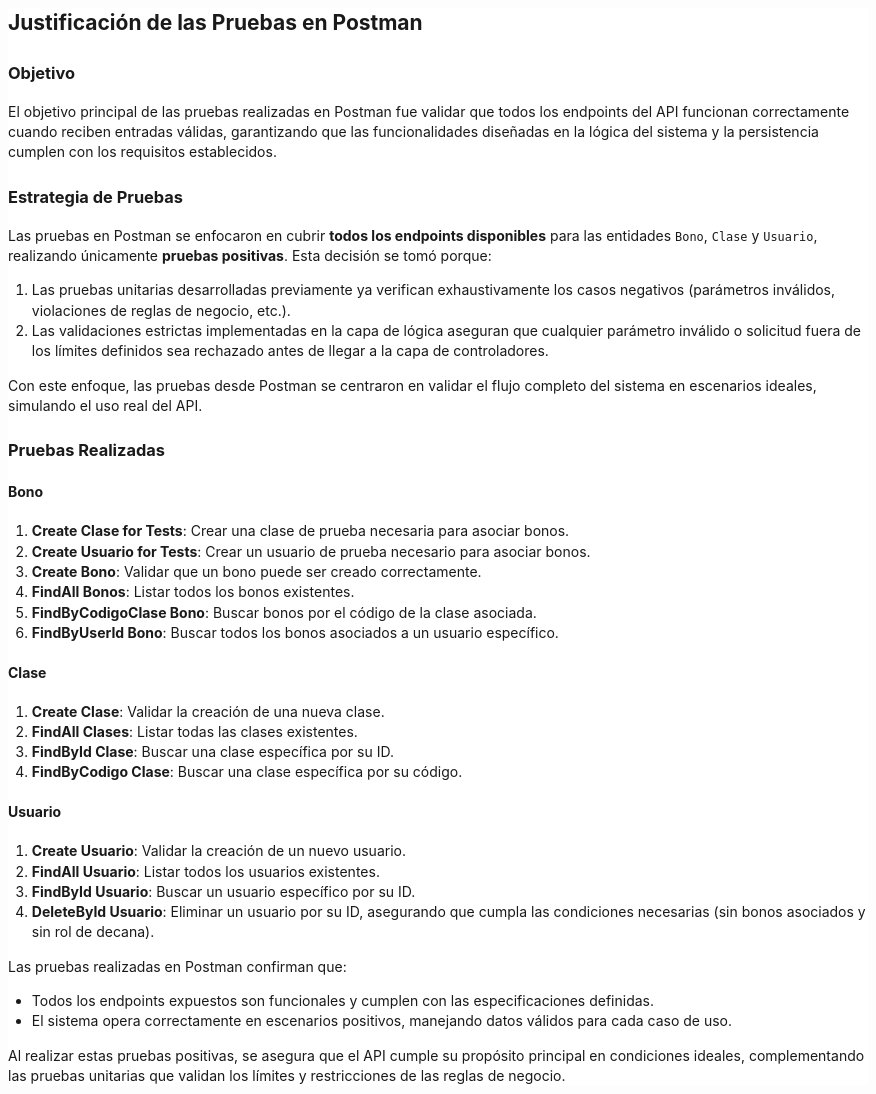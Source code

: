 
## Justificación de las Pruebas en Postman

### Objetivo
El objetivo principal de las pruebas realizadas en Postman fue validar que todos los endpoints del API funcionan correctamente cuando reciben entradas válidas, garantizando que las funcionalidades diseñadas en la lógica del sistema y la persistencia cumplen con los requisitos establecidos. 

### Estrategia de Pruebas
Las pruebas en Postman se enfocaron en cubrir **todos los endpoints disponibles** para las entidades `Bono`, `Clase` y `Usuario`, realizando únicamente **pruebas positivas**. Esta decisión se tomó porque:
1. Las pruebas unitarias desarrolladas previamente ya verifican exhaustivamente los casos negativos (parámetros inválidos, violaciones de reglas de negocio, etc.).
2. Las validaciones estrictas implementadas en la capa de lógica aseguran que cualquier parámetro inválido o solicitud fuera de los límites definidos sea rechazado antes de llegar a la capa de controladores.

Con este enfoque, las pruebas desde Postman se centraron en validar el flujo completo del sistema en escenarios ideales, simulando el uso real del API.

### Pruebas Realizadas

#### **Bono**
1. **Create Clase for Tests**: Crear una clase de prueba necesaria para asociar bonos.
2. **Create Usuario for Tests**: Crear un usuario de prueba necesario para asociar bonos.
3. **Create Bono**: Validar que un bono puede ser creado correctamente.
4. **FindAll Bonos**: Listar todos los bonos existentes.
5. **FindByCodigoClase Bono**: Buscar bonos por el código de la clase asociada.
6. **FindByUserId Bono**: Buscar todos los bonos asociados a un usuario específico.

#### **Clase**
1. **Create Clase**: Validar la creación de una nueva clase.
2. **FindAll Clases**: Listar todas las clases existentes.
3. **FindById Clase**: Buscar una clase específica por su ID.
4. **FindByCodigo Clase**: Buscar una clase específica por su código.

#### **Usuario**
1. **Create Usuario**: Validar la creación de un nuevo usuario.
2. **FindAll Usuario**: Listar todos los usuarios existentes.
3. **FindById Usuario**: Buscar un usuario específico por su ID.
4. **DeleteById Usuario**: Eliminar un usuario por su ID, asegurando que cumpla las condiciones necesarias (sin bonos asociados y sin rol de decana).

Las pruebas realizadas en Postman confirman que:
- Todos los endpoints expuestos son funcionales y cumplen con las especificaciones definidas.
- El sistema opera correctamente en escenarios positivos, manejando datos válidos para cada caso de uso.

Al realizar estas pruebas positivas, se asegura que el API cumple su propósito principal en condiciones ideales, complementando las pruebas unitarias que validan los límites y restricciones de las reglas de negocio.
